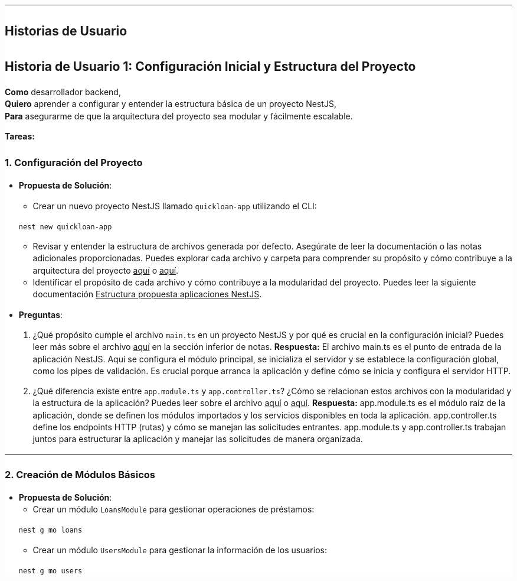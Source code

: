 
---

## **Historias de Usuario**

## **Historia de Usuario 1: Configuración Inicial y Estructura del Proyecto**

**Como** desarrollador backend,  
**Quiero** aprender a configurar y entender la estructura básica de un proyecto NestJS,  
**Para** asegurarme de que la arquitectura del proyecto sea modular y fácilmente escalable.

**Tareas:**

### **1. Configuración del Proyecto**

- **Propuesta de Solución**:
   - Crear un nuevo proyecto NestJS llamado `quickloan-app` utilizando el CLI:
   ```bash
   nest new quickloan-app
   ```
   - Revisar y entender la estructura de archivos generada por defecto. Asegúrate de leer la documentación o las notas adicionales proporcionadas. Puedes explorar cada archivo y carpeta para comprender su propósito y cómo contribuye a la arquitectura del proyecto [aquí](../notes/files-explanation.md) o [aquí](../notes/components.md).
   - Identificar el propósito de cada archivo y cómo contribuye a la modularidad del proyecto. Puedes leer la siguiente documentación [Estructura propuesta aplicaciones NestJS](../notes/proposed-architecture.md).

- **Preguntas**:
   1. ¿Qué propósito cumple el archivo `main.ts` en un proyecto NestJS y por qué es crucial en la configuración inicial? Puedes leer más sobre el archivo [aquí](../first-step-project/src/main.ts) en la sección inferior de
   notas.
   **Respuesta:** El archivo main.ts es el punto de entrada de la aplicación NestJS. Aquí se configura el módulo principal, se inicializa el servidor y se establece la configuración global, como los pipes de validación. Es crucial porque arranca la aplicación y define cómo se inicia y configura el servidor HTTP.

   2. ¿Qué diferencia existe entre `app.module.ts` y `app.controller.ts`? ¿Cómo se relacionan estos archivos con la modularidad y la estructura de la aplicación? Puedes leer sobre el archivo [aquí](../notes/files-explanation.md) o [aquí](../notes/components.md).
   **Respuesta:** app.module.ts es el módulo raíz de la aplicación, donde se definen los módulos importados y los servicios disponibles en toda la aplicación. app.controller.ts define los endpoints HTTP (rutas) y cómo se manejan las solicitudes entrantes. app.module.ts y app.controller.ts trabajan juntos para estructurar la aplicación y manejar las solicitudes de manera organizada.

---

### **2. Creación de Módulos Básicos**

- **Propuesta de Solución**:
   - Crear un módulo `LoansModule` para gestionar operaciones de préstamos:
   ```bash
   nest g mo loans
   ```
   - Crear un módulo `UsersModule` para gestionar la información de los usuarios:
   ```bash
   nest g mo users
   ```
